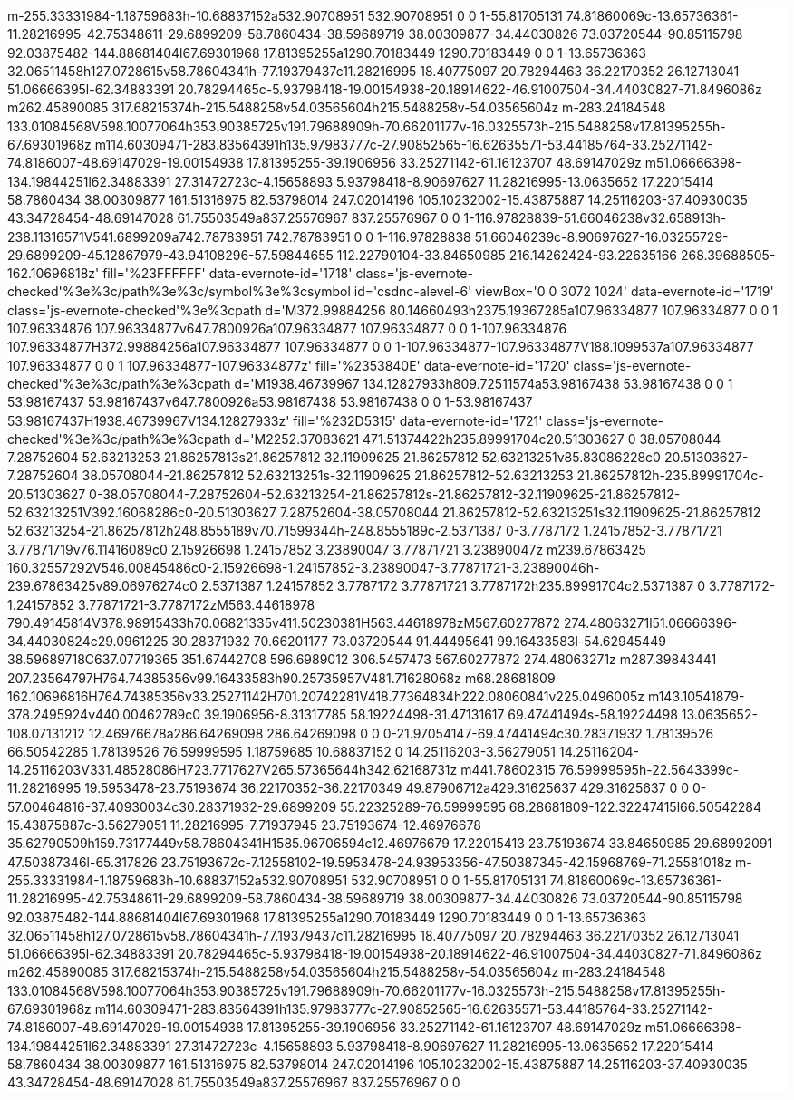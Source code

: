m-255.33331984-1.18759683h-10.68837152a532.90708951 532.90708951 0 0 1-55.81705131 74.81860069c-13.65736361-11.28216995-42.75348611-29.6899209-58.7860434-38.59689719 38.00309877-34.44030826 73.03720544-90.85115798 92.03875482-144.88681404l67.69301968 17.81395255a1290.70183449 1290.70183449 0 0 1-13.65736363 32.06511458h127.0728615v58.78604341h-77.19379437c11.28216995 18.40775097 20.78294463 36.22170352 26.12713041 51.06666395l-62.34883391 20.78294465c-5.93798418-19.00154938-20.18914622-46.91007504-34.44030827-71.8496086z m262.45890085 317.68215374h-215.5488258v54.03565604h215.5488258v-54.03565604z m-283.24184548 133.01084568V598.10077064h353.90385725v191.79688909h-70.66201177v-16.0325573h-215.5488258v17.81395255h-67.69301968z m114.60309471-283.83564391h135.97983777c-27.90852565-16.62635571-53.44185764-33.25271142-74.8186007-48.69147029-19.00154938 17.81395255-39.1906956 33.25271142-61.16123707 48.69147029z m51.06666398-134.19844251l62.34883391 27.31472723c-4.15658893 5.93798418-8.90697627 11.28216995-13.0635652 17.22015414 58.7860434 38.00309877 161.51316975 82.53798014 247.02014196 105.10232002-15.43875887 14.25116203-37.40930035 43.34728454-48.69147028 61.75503549a837.25576967 837.25576967 0 0 1-116.97828839-51.66046238v32.658913h-238.11316571V541.6899209a742.78783951 742.78783951 0 0 1-116.97828838 51.66046239c-8.90697627-16.03255729-29.6899209-45.12867979-43.94108296-57.59844655 112.22790104-33.84650985 216.14262424-93.22635166 268.39688505-162.10696818z' fill='%23FFFFFF' data-evernote-id='1718' class='js-evernote-checked'%3e%3c/path%3e%3c/symbol%3e%3csymbol id='csdnc-alevel-6' viewBox='0 0 3072 1024' data-evernote-id='1719' class='js-evernote-checked'%3e%3cpath d='M372.99884256 80.14660493h2375.19367285a107.96334877 107.96334877 0 0 1 107.96334876 107.96334877v647.7800926a107.96334877 107.96334877 0 0 1-107.96334876 107.96334877H372.99884256a107.96334877 107.96334877 0 0 1-107.96334877-107.96334877V188.1099537a107.96334877 107.96334877 0 0 1 107.96334877-107.96334877z' fill='%2353840E' data-evernote-id='1720' class='js-evernote-checked'%3e%3c/path%3e%3cpath d='M1938.46739967 134.12827933h809.72511574a53.98167438 53.98167438 0 0 1 53.98167437 53.98167437v647.7800926a53.98167438 53.98167438 0 0 1-53.98167437 53.98167437H1938.46739967V134.12827933z' fill='%232D5315' data-evernote-id='1721' class='js-evernote-checked'%3e%3c/path%3e%3cpath d='M2252.37083621 471.51374422h235.89991704c20.51303627 0 38.05708044 7.28752604 52.63213253 21.86257813s21.86257812 32.11909625 21.86257812 52.63213251v85.83086228c0 20.51303627-7.28752604 38.05708044-21.86257812 52.63213251s-32.11909625 21.86257812-52.63213253 21.86257812h-235.89991704c-20.51303627 0-38.05708044-7.28752604-52.63213254-21.86257812s-21.86257812-32.11909625-21.86257812-52.63213251V392.16068286c0-20.51303627 7.28752604-38.05708044 21.86257812-52.63213251s32.11909625-21.86257812 52.63213254-21.86257812h248.8555189v70.71599344h-248.8555189c-2.5371387 0-3.7787172 1.24157852-3.77871721 3.77871719v76.11416089c0 2.15926698 1.24157852 3.23890047 3.77871721 3.23890047z m239.67863425 160.32557292V546.00845486c0-2.15926698-1.24157852-3.23890047-3.77871721-3.23890046h-239.67863425v89.06976274c0 2.5371387 1.24157852 3.7787172 3.77871721 3.7787172h235.89991704c2.5371387 0 3.7787172-1.24157852 3.77871721-3.7787172zM563.44618978 790.49145814V378.98915433h70.06821335v411.50230381H563.44618978zM567.60277872 274.48063271l51.06666396-34.44030824c29.0961225 30.28371932 70.66201177 73.03720544 91.44495641 99.16433583l-54.62945449 38.59689718C637.07719365 351.67442708 596.6989012 306.5457473 567.60277872 274.48063271z m287.39843441 207.23564797H764.74385356v99.16433583h90.25735957V481.71628068z m68.28681809 162.10696816H764.74385356v33.25271142H701.20742281V418.77364834h222.08060841v225.0496005z m143.10541879-378.2495924v440.00462789c0 39.1906956-8.31317785 58.19224498-31.47131617 69.47441494s-58.19224498 13.0635652-108.07131212 12.46976678a286.64269098 286.64269098 0 0 0-21.97054147-69.47441494c30.28371932 1.78139526 66.50542285 1.78139526 76.59999595 1.18759685 10.68837152 0 14.25116203-3.56279051 14.25116204-14.25116203V331.48528086H723.7717627V265.57365644h342.62168731z m441.78602315 76.59999595h-22.5643399c-11.28216995 19.5953478-23.75193674 36.22170352-36.22170349 49.87906712a429.31625637 429.31625637 0 0 0-57.00464816-37.40930034c30.28371932-29.6899209 55.22325289-76.59999595 68.28681809-122.32247415l66.50542284 15.43875887c-3.56279051 11.28216995-7.71937945 23.75193674-12.46976678 35.62790509h159.73177449v58.78604341H1585.96706594c12.46976679 17.22015413 23.75193674 33.84650985 29.68992091 47.50387346l-65.317826 23.75193672c-7.12558102-19.5953478-24.93953356-47.50387345-42.15968769-71.25581018z m-255.33331984-1.18759683h-10.68837152a532.90708951 532.90708951 0 0 1-55.81705131 74.81860069c-13.65736361-11.28216995-42.75348611-29.6899209-58.7860434-38.59689719 38.00309877-34.44030826 73.03720544-90.85115798 92.03875482-144.88681404l67.69301968 17.81395255a1290.70183449 1290.70183449 0 0 1-13.65736363 32.06511458h127.0728615v58.78604341h-77.19379437c11.28216995 18.40775097 20.78294463 36.22170352 26.12713041 51.06666395l-62.34883391 20.78294465c-5.93798418-19.00154938-20.18914622-46.91007504-34.44030827-71.8496086z m262.45890085 317.68215374h-215.5488258v54.03565604h215.5488258v-54.03565604z m-283.24184548 133.01084568V598.10077064h353.90385725v191.79688909h-70.66201177v-16.0325573h-215.5488258v17.81395255h-67.69301968z m114.60309471-283.83564391h135.97983777c-27.90852565-16.62635571-53.44185764-33.25271142-74.8186007-48.69147029-19.00154938 17.81395255-39.1906956 33.25271142-61.16123707 48.69147029z m51.06666398-134.19844251l62.34883391 27.31472723c-4.15658893 5.93798418-8.90697627 11.28216995-13.0635652 17.22015414 58.7860434 38.00309877 161.51316975 82.53798014 247.02014196 105.10232002-15.43875887 14.25116203-37.40930035 43.34728454-48.69147028 61.75503549a837.25576967 837.25576967 0 0